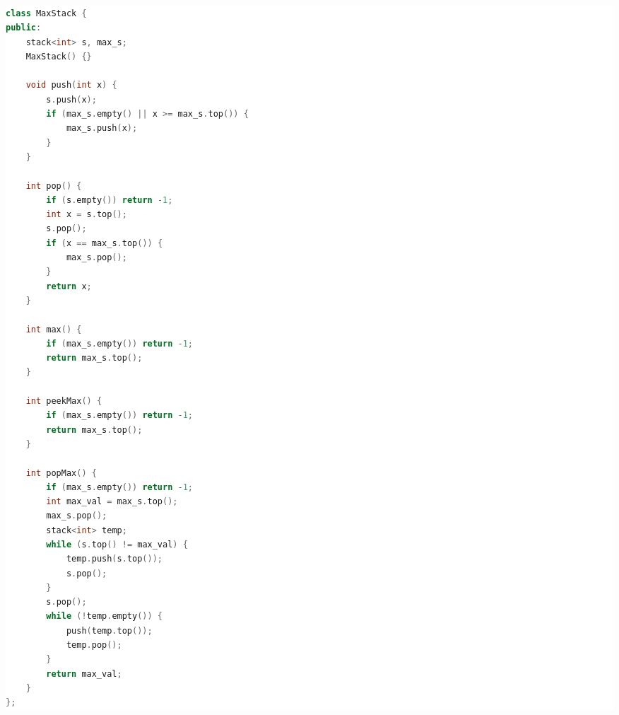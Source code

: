 ```cpp
class MaxStack {
public:
    stack<int> s, max_s;
    MaxStack() {}
    
    void push(int x) {
        s.push(x);
        if (max_s.empty() || x >= max_s.top()) {
            max_s.push(x);
        }
    }
    
    int pop() {
        if (s.empty()) return -1;
        int x = s.top();
        s.pop();
        if (x == max_s.top()) {
            max_s.pop();
        }
        return x;
    }
    
    int max() {
        if (max_s.empty()) return -1;
        return max_s.top();
    }
    
    int peekMax() {
        if (max_s.empty()) return -1;
        return max_s.top();
    }
    
    int popMax() {
        if (max_s.empty()) return -1;
        int max_val = max_s.top();
        max_s.pop();
        stack<int> temp;
        while (s.top() != max_val) {
            temp.push(s.top());
            s.pop();
        }
        s.pop();
        while (!temp.empty()) {
            push(temp.top());
            temp.pop();
        }
        return max_val;
    }
};
```
